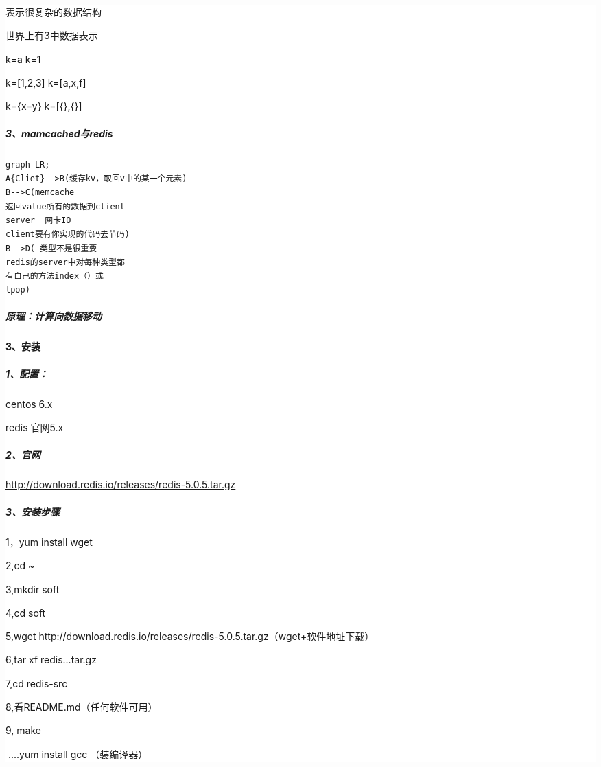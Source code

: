 表示很复杂的数据结构

世界上有3中数据表示

k=a k=1

k=[1,2,3]  k=[a,x,f]

k={x=y} k=[{},{}]

##### 3、mamcached与redis

```mermaid
graph LR;
A{Cliet}-->B(缓存kv，取回v中的某一个元素)
B-->C(memcache
返回value所有的数据到client
server  网卡IO
client要有你实现的代码去节码)
B-->D( 类型不是很重要
redis的server中对每种类型都
有自己的方法index（）或
lpop)
```

##### 原理：计算向数据移动

#### 3、安装

##### 1、配置：

centos 6.x

redis 官网5.x

##### 2、官网

http://download.redis.io/releases/redis-5.0.5.tar.gz

##### 3、安装步骤

1，yum install wget

2,cd ~

3,mkdir soft

4,cd soft

5,wget  http://download.redis.io/releases/redis-5.0.5.tar.gz（wget+软件地址下载）

6,tar xf  redis...tar.gz

7,cd redis-src

8,看README.md（任何软件可用）

9, make 

​	 ....yum install gcc （装编译器）


[具体参考：Redis前无古人后无来者]: D:\IT\BigData\node\BigDataArchitect-master\BigDataArchitect-master\bigdata-redis\node\01Redis前无古人后无来者.pos
[具体参考：Redis前无古人后无来者]: D:\IT\BigData\node\BigDataArchitect-master\BigDataArchitect-master\bigdata-redis\node\01Redis前无古人后无来者.pos
[具体参考：Redis前无古人后无来者]: D:\IT\BigData\node\BigDataArchitect-master\BigDataArchitect-master\bigdata-redis\node\01Redis前无古人后无来者.pos